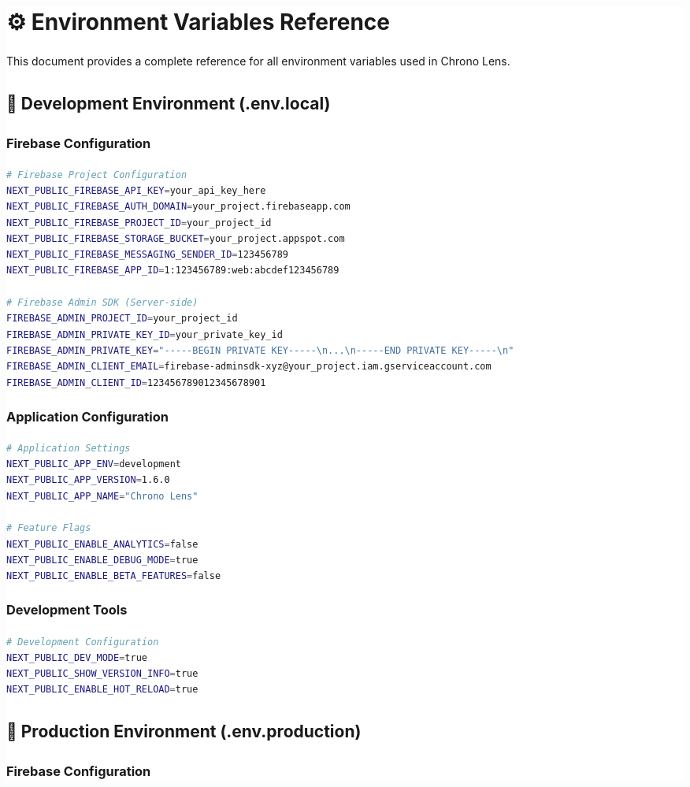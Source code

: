 # ⚙️ Environment Variables Reference

This document provides a complete reference for all environment variables used in Chrono Lens.

## 🔧 Development Environment (.env.local)

### Firebase Configuration

```bash
# Firebase Project Configuration
NEXT_PUBLIC_FIREBASE_API_KEY=your_api_key_here
NEXT_PUBLIC_FIREBASE_AUTH_DOMAIN=your_project.firebaseapp.com
NEXT_PUBLIC_FIREBASE_PROJECT_ID=your_project_id
NEXT_PUBLIC_FIREBASE_STORAGE_BUCKET=your_project.appspot.com
NEXT_PUBLIC_FIREBASE_MESSAGING_SENDER_ID=123456789
NEXT_PUBLIC_FIREBASE_APP_ID=1:123456789:web:abcdef123456789

# Firebase Admin SDK (Server-side)
FIREBASE_ADMIN_PROJECT_ID=your_project_id
FIREBASE_ADMIN_PRIVATE_KEY_ID=your_private_key_id
FIREBASE_ADMIN_PRIVATE_KEY="-----BEGIN PRIVATE KEY-----\n...\n-----END PRIVATE KEY-----\n"
FIREBASE_ADMIN_CLIENT_EMAIL=firebase-adminsdk-xyz@your_project.iam.gserviceaccount.com
FIREBASE_ADMIN_CLIENT_ID=123456789012345678901
```

### Application Configuration

```bash
# Application Settings
NEXT_PUBLIC_APP_ENV=development
NEXT_PUBLIC_APP_VERSION=1.6.0
NEXT_PUBLIC_APP_NAME="Chrono Lens"

# Feature Flags
NEXT_PUBLIC_ENABLE_ANALYTICS=false
NEXT_PUBLIC_ENABLE_DEBUG_MODE=true
NEXT_PUBLIC_ENABLE_BETA_FEATURES=false
```

### Development Tools

```bash
# Development Configuration
NEXT_PUBLIC_DEV_MODE=true
NEXT_PUBLIC_SHOW_VERSION_INFO=true
NEXT_PUBLIC_ENABLE_HOT_RELOAD=true
```

## 🚀 Production Environment (.env.production)

### Firebase Configuration
